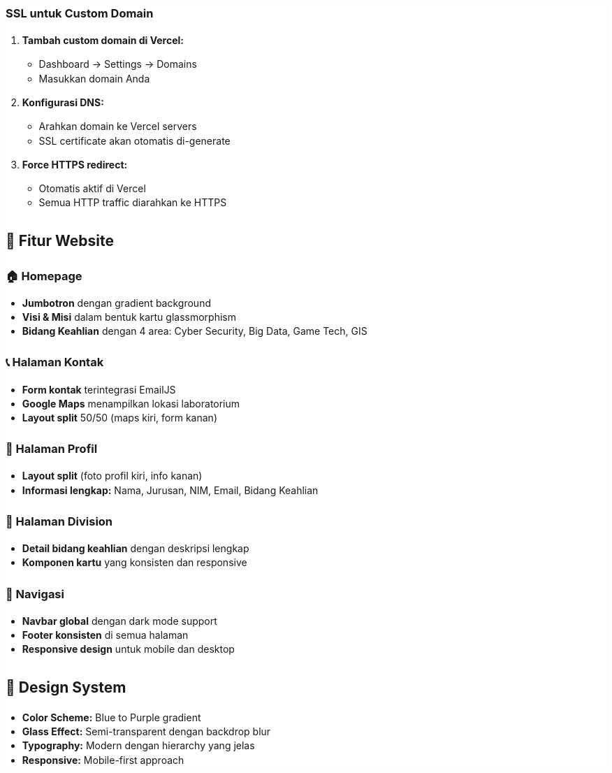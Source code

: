 ### SSL untuk Custom Domain

1. **Tambah custom domain di Vercel:**

   - Dashboard → Settings → Domains
   - Masukkan domain Anda

2. **Konfigurasi DNS:**

   - Arahkan domain ke Vercel servers
   - SSL certificate akan otomatis di-generate

3. **Force HTTPS redirect:**
   - Otomatis aktif di Vercel
   - Semua HTTP traffic diarahkan ke HTTPS

## 📱 Fitur Website

### 🏠 Homepage

- **Jumbotron** dengan gradient background
- **Visi & Misi** dalam bentuk kartu glassmorphism
- **Bidang Keahlian** dengan 4 area: Cyber Security, Big Data, Game Tech, GIS

### 📞 Halaman Kontak

- **Form kontak** terintegrasi EmailJS
- **Google Maps** menampilkan lokasi laboratorium
- **Layout split** 50/50 (maps kiri, form kanan)

### 👤 Halaman Profil

- **Layout split** (foto profil kiri, info kanan)
- **Informasi lengkap:** Nama, Jurusan, NIM, Email, Bidang Keahlian

### 🎯 Halaman Division

- **Detail bidang keahlian** dengan deskripsi lengkap
- **Komponen kartu** yang konsisten dan responsive

### 🧭 Navigasi

- **Navbar global** dengan dark mode support
- **Footer konsisten** di semua halaman
- **Responsive design** untuk mobile dan desktop

## 🎨 Design System

- **Color Scheme:** Blue to Purple gradient
- **Glass Effect:** Semi-transparent dengan backdrop blur
- **Typography:** Modern dengan hierarchy yang jelas
- **Responsive:** Mobile-first approach
